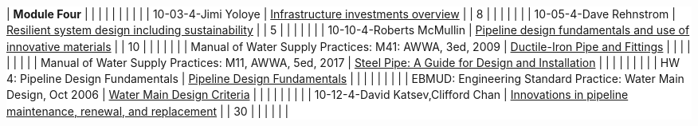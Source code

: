 | **Module Four**                                                                                                                                    |                                                                                                                                                                                                                                                                                                                |                                                                                                         |                         |        |       |          |        |           |
| 10-03-4-Jimi Yoloye                                                                                                                                | [Infrastructure investments overview](https://bcourses.berkeley.edu/courses/1516536/files/folder/Module%204%20-%20Infrastructure%20maintenance%2C%20renewal%20and%20replacement?preview=84282682)                                                                                                              |                                                                                                         | 8                       |        |       |          |        |           |
| 10-05-4-Dave Rehnstrom                                                                                                                             | [Resilient system design including sustainability](https://bcourses.berkeley.edu/courses/1516536/files/folder/Module%204%20-%20Infrastructure%20maintenance%2C%20renewal%20and%20replacement?preview=84307366)                                                                                                 |                                                                                                         | 5                       |        |       |          |        |           |
| 10-10-4-Roberts McMullin                                                                                                                           | [Pipeline design fundamentals and use of innovative materials](https://bcourses.berkeley.edu/courses/1516536/files/folder/Module%204%20-%20Infrastructure%20maintenance%2C%20renewal%20and%20replacement?preview=84348648)                                                                                     |                                                                                                         | 10                      |        |       |          |        |           |
| Manual of Water Supply Practices: M41: AWWA, 3ed, 2009                                                                                             | [Ductile-Iron Pipe and Fittings](https://bcourses.berkeley.edu/courses/1516536/files/folder/Module%204%20-%20Infrastructure%20maintenance%2C%20renewal%20and%20replacement?preview=84348657)                                                                                                                   |                                                                                                         |                         |        |       |          |        |           |
| Manual of Water Supply Practices: M11, AWWA, 5ed, 2017                                                                                             | [Steel Pipe: A Guide for Design and Installation](https://bcourses.berkeley.edu/courses/1516536/files/folder/Module%204%20-%20Infrastructure%20maintenance%2C%20renewal%20and%20replacement?preview=84348654)                                                                                                  |                                                                                                         |                         |        |       |          |        |           |
| HW 4: Pipeline Design Fundamentals                                                                                                                 | [Pipeline Design Fundamentals](https://bcourses.berkeley.edu/courses/1516536/files/folder/Module%204%20-%20Infrastructure%20maintenance%2C%20renewal%20and%20replacement/Assignment%204?preview=84351566)                                                                                                      |                                                                                                         |                         |        |       |          |        |           |
| EBMUD: Engineering Standard Practice: Water Main Design, Oct 2006                                                                                  | [Water Main Design Criteria](https://bcourses.berkeley.edu/courses/1516536/files/folder/Module%204%20-%20Infrastructure%20maintenance%2C%20renewal%20and%20replacement/Assignment%204?preview=84413249)                                                                                                        |                                                                                                         |                         |        |       |          |        |           |
| 10-12-4-David Katsev,Clifford Chan                                                                                                                 | [Innovations in pipeline maintenance, renewal, and replacement](https://bcourses.berkeley.edu/courses/1516536/files/folder/Module%204%20-%20Infrastructure%20maintenance%2C%20renewal%20and%20replacement?preview=84373575)                                                                                    |                                                                                                         | 30                      |        |       |          |        |           |
